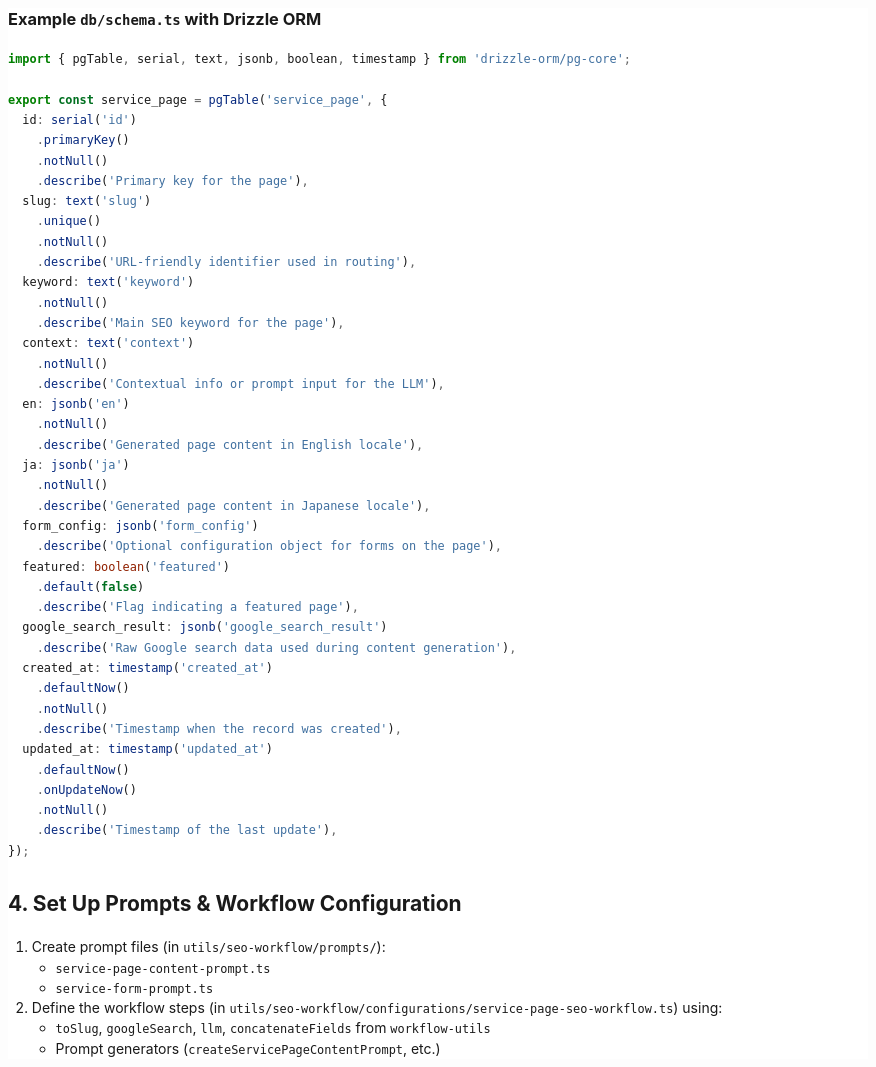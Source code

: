 ### Example `db/schema.ts` with Drizzle ORM
```ts
import { pgTable, serial, text, jsonb, boolean, timestamp } from 'drizzle-orm/pg-core';

export const service_page = pgTable('service_page', {
  id: serial('id')
    .primaryKey()
    .notNull()
    .describe('Primary key for the page'),
  slug: text('slug')
    .unique()
    .notNull()
    .describe('URL-friendly identifier used in routing'),
  keyword: text('keyword')
    .notNull()
    .describe('Main SEO keyword for the page'),
  context: text('context')
    .notNull()
    .describe('Contextual info or prompt input for the LLM'),
  en: jsonb('en')
    .notNull()
    .describe('Generated page content in English locale'),
  ja: jsonb('ja')
    .notNull()
    .describe('Generated page content in Japanese locale'),
  form_config: jsonb('form_config')
    .describe('Optional configuration object for forms on the page'),
  featured: boolean('featured')
    .default(false)
    .describe('Flag indicating a featured page'),
  google_search_result: jsonb('google_search_result')
    .describe('Raw Google search data used during content generation'),
  created_at: timestamp('created_at')
    .defaultNow()
    .notNull()
    .describe('Timestamp when the record was created'),
  updated_at: timestamp('updated_at')
    .defaultNow()
    .onUpdateNow()
    .notNull()
    .describe('Timestamp of the last update'),
});
```

## 4. Set Up Prompts & Workflow Configuration

1. Create prompt files (in `utils/seo-workflow/prompts/`):
   - `service-page-content-prompt.ts`
   - `service-form-prompt.ts`
2. Define the workflow steps (in `utils/seo-workflow/configurations/service-page-seo-workflow.ts`) using:
   - `toSlug`, `googleSearch`, `llm`, `concatenateFields` from `workflow-utils`
   - Prompt generators (`createServicePageContentPrompt`, etc.)
